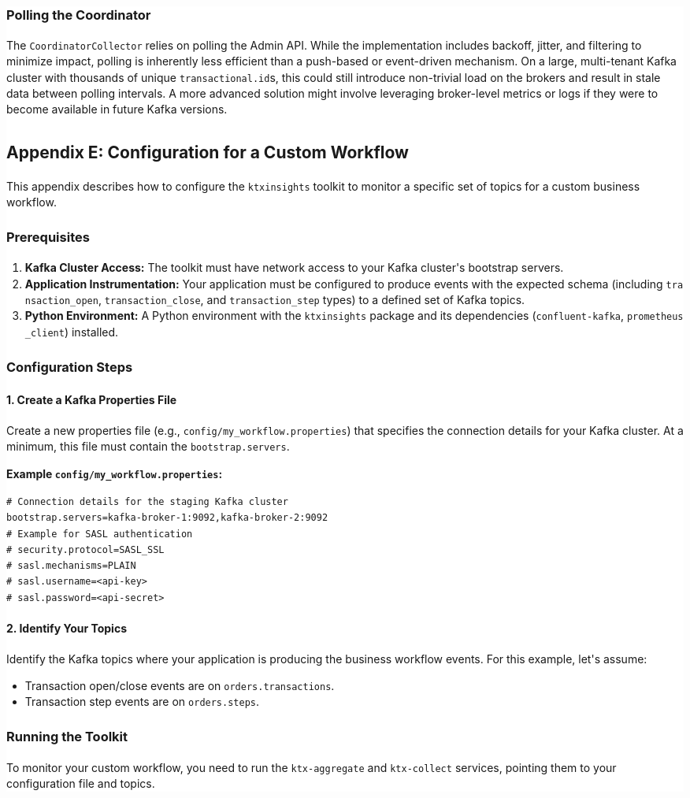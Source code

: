 ### Polling the Coordinator

The `CoordinatorCollector` relies on polling the Admin API. While the implementation includes backoff, jitter, and filtering to minimize impact, polling is inherently less efficient than a push-based or event-driven mechanism. On a large, multi-tenant Kafka cluster with thousands of unique `transactional.id`s, this could still introduce non-trivial load on the brokers and result in stale data between polling intervals. A more advanced solution might involve leveraging broker-level metrics or logs if they were to become available in future Kafka versions.

## Appendix E: Configuration for a Custom Workflow

This appendix describes how to configure the `ktxinsights` toolkit to monitor a specific set of topics for a custom business workflow.

### Prerequisites

1.  **Kafka Cluster Access:** The toolkit must have network access to your Kafka cluster's bootstrap servers.
2.  **Application Instrumentation:** Your application must be configured to produce events with the expected schema (including `transaction_open`, `transaction_close`, and `transaction_step` types) to a defined set of Kafka topics.
3.  **Python Environment:** A Python environment with the `ktxinsights` package and its dependencies (`confluent-kafka`, `prometheus_client`) installed.

### Configuration Steps

#### 1. Create a Kafka Properties File

Create a new properties file (e.g., `config/my_workflow.properties`) that specifies the connection details for your Kafka cluster. At a minimum, this file must contain the `bootstrap.servers`.

**Example `config/my_workflow.properties`:**
```properties
# Connection details for the staging Kafka cluster
bootstrap.servers=kafka-broker-1:9092,kafka-broker-2:9092
# Example for SASL authentication
# security.protocol=SASL_SSL
# sasl.mechanisms=PLAIN
# sasl.username=<api-key>
# sasl.password=<api-secret>
```

#### 2. Identify Your Topics

Identify the Kafka topics where your application is producing the business workflow events. For this example, let's assume:
*   Transaction open/close events are on `orders.transactions`.
*   Transaction step events are on `orders.steps`.

### Running the Toolkit

To monitor your custom workflow, you need to run the `ktx-aggregate` and `ktx-collect` services, pointing them to your configuration file and topics.
